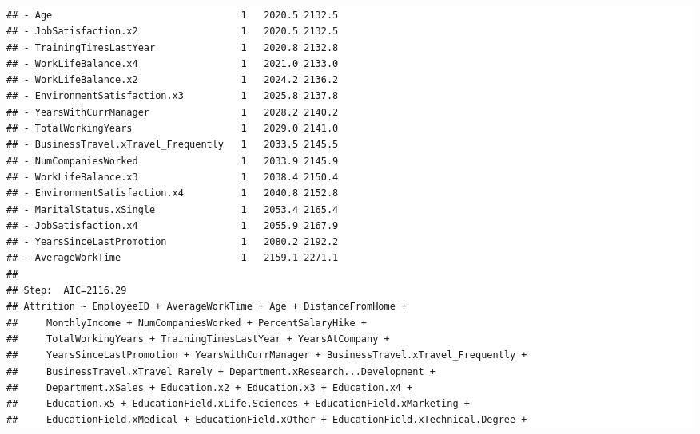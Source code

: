     ## - Age                                 1   2020.5 2132.5
    ## - JobSatisfaction.x2                  1   2020.5 2132.5
    ## - TrainingTimesLastYear               1   2020.8 2132.8
    ## - WorkLifeBalance.x4                  1   2021.0 2133.0
    ## - WorkLifeBalance.x2                  1   2024.2 2136.2
    ## - EnvironmentSatisfaction.x3          1   2025.8 2137.8
    ## - YearsWithCurrManager                1   2028.2 2140.2
    ## - TotalWorkingYears                   1   2029.0 2141.0
    ## - BusinessTravel.xTravel_Frequently   1   2033.5 2145.5
    ## - NumCompaniesWorked                  1   2033.9 2145.9
    ## - WorkLifeBalance.x3                  1   2038.4 2150.4
    ## - EnvironmentSatisfaction.x4          1   2040.8 2152.8
    ## - MaritalStatus.xSingle               1   2053.4 2165.4
    ## - JobSatisfaction.x4                  1   2055.9 2167.9
    ## - YearsSinceLastPromotion             1   2080.2 2192.2
    ## - AverageWorkTime                     1   2159.1 2271.1
    ## 
    ## Step:  AIC=2116.29
    ## Attrition ~ EmployeeID + AverageWorkTime + Age + DistanceFromHome + 
    ##     MonthlyIncome + NumCompaniesWorked + PercentSalaryHike + 
    ##     TotalWorkingYears + TrainingTimesLastYear + YearsAtCompany + 
    ##     YearsSinceLastPromotion + YearsWithCurrManager + BusinessTravel.xTravel_Frequently + 
    ##     BusinessTravel.xTravel_Rarely + Department.xResearch...Development + 
    ##     Department.xSales + Education.x2 + Education.x3 + Education.x4 + 
    ##     Education.x5 + EducationField.xLife.Sciences + EducationField.xMarketing + 
    ##     EducationField.xMedical + EducationField.xOther + EducationField.xTechnical.Degree + 